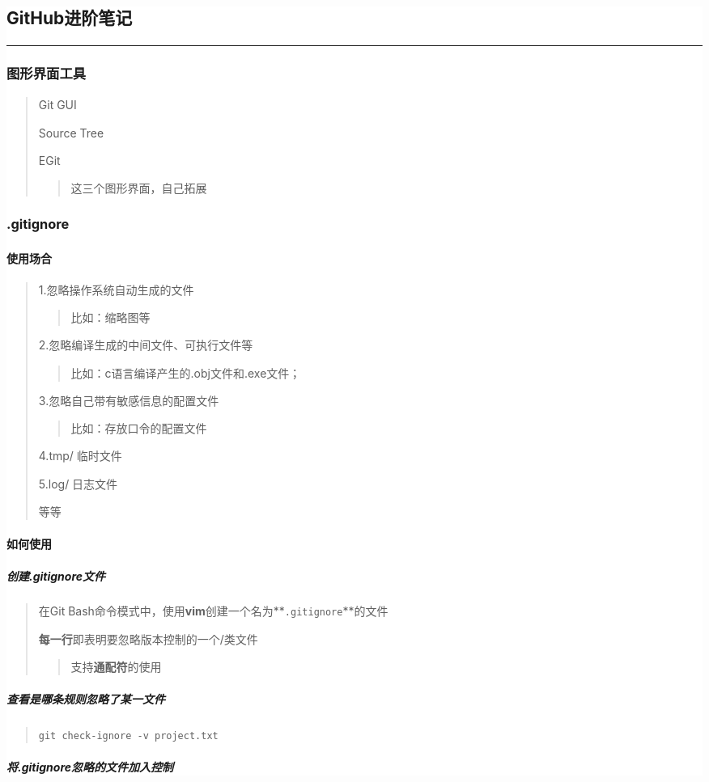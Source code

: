 ## GitHub进阶笔记

---

### 图形界面工具

> Git GUI
>
> Source Tree
>
> EGit
>
> > 这三个图形界面，自己拓展



### .gitignore

#### 使用场合

> 1.忽略操作系统自动生成的文件
>
> > 比如：缩略图等
>
> 2.忽略编译生成的中间文件、可执行文件等
>
> > 比如：c语言编译产生的.obj文件和.exe文件；
>
> 3.忽略自己带有敏感信息的配置文件
>
> > 比如：存放口令的配置文件
>
> 4.tmp/	临时文件
>
> 5.log/	日志文件
>
> 等等

#### 如何使用

##### 创建.gitignore文件

> 在Git Bash命令模式中，使用**vim**创建一个名为**`.gitignore`**的文件
>
> **每一行**即表明要忽略版本控制的一个/类文件
>
> > 支持**通配符**的使用

##### 查看是哪条规则忽略了某一文件

> `git check-ignore -v project.txt`

##### 将.gitignore忽略的文件加入控制
